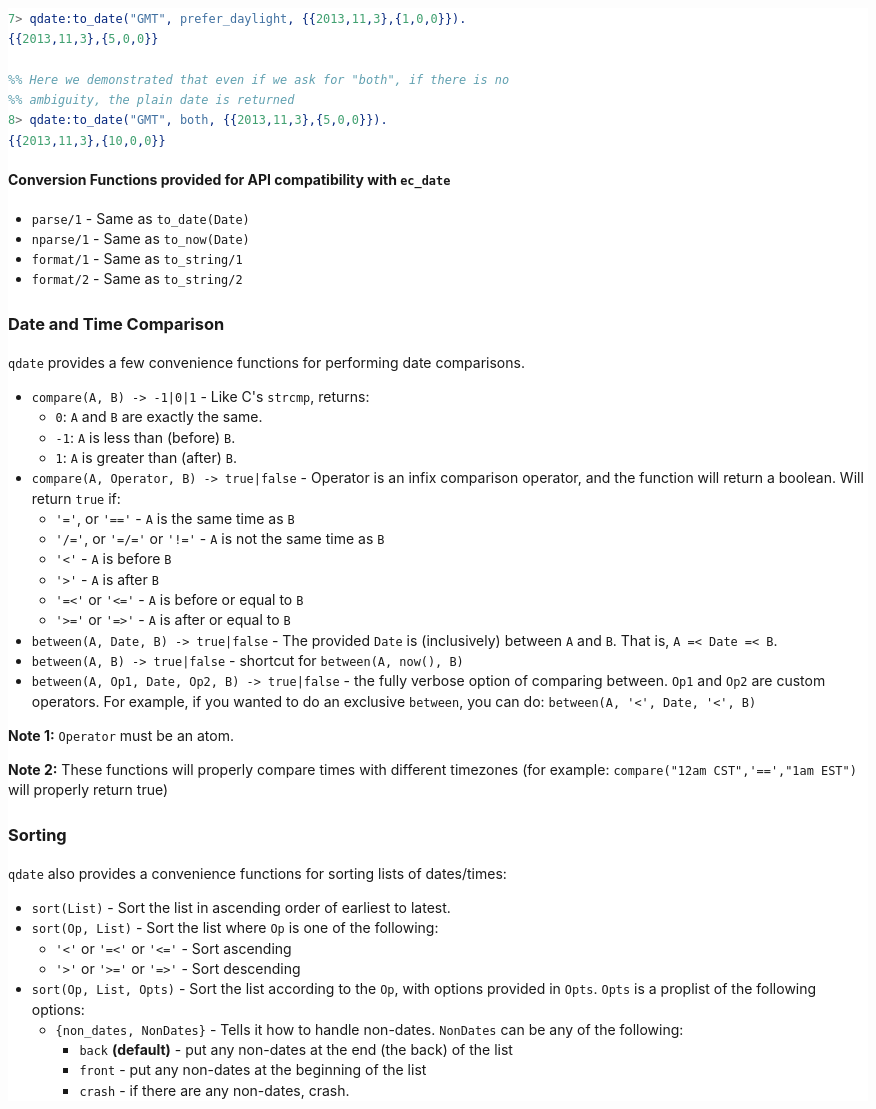```erlang
7> qdate:to_date("GMT", prefer_daylight, {{2013,11,3},{1,0,0}}).
{{2013,11,3},{5,0,0}}

%% Here we demonstrated that even if we ask for "both", if there is no
%% ambiguity, the plain date is returned
8> qdate:to_date("GMT", both, {{2013,11,3},{5,0,0}}).
{{2013,11,3},{10,0,0}}
```

#### Conversion Functions provided for API compatibility with `ec_date`

  + `parse/1` - Same as `to_date(Date)`
  + `nparse/1` - Same as `to_now(Date)`
  + `format/1` - Same as `to_string/1`
  + `format/2` - Same as `to_string/2`

### Date and Time Comparison

`qdate` provides a few convenience functions for performing date comparisons.

  + `compare(A, B) -> -1|0|1` - Like C's `strcmp`, returns:
    + `0`: `A` and `B` are exactly the same.
    + `-1`: `A` is less than (before) `B`.
    + `1`: `A` is greater than (after) `B`.
  + `compare(A, Operator, B) -> true|false` - Operator is an infix comparison operator, and
    the function will return a boolean. Will return `true` if:
    + `'='`, or `'=='` - `A` is the same time as `B`
    + `'/='`, or `'=/='` or `'!='` - `A` is not the same time as `B`
    + `'<'` - `A` is before `B`
    + `'>'` - `A` is after `B`
    + `'=<'` or `'<='` - `A` is before or equal to `B`
    + `'>='` or `'=>'` - `A` is after or equal to `B`
  + `between(A, Date, B) -> true|false` - The provided `Date` is (inclusively)
    between `A` and `B`. That is, `A =< Date =< B`.
  + `between(A, B) -> true|false` - shortcut for `between(A, now(), B)`
  + `between(A, Op1, Date, Op2, B) -> true|false` - the fully verbose option of
    comparing between. `Op1` and `Op2` are custom operators. For example, if
    you wanted to do an exclusive `between`, you can do:
	`between(A, '<', Date, '<', B)`

**Note 1:** `Operator` must be an atom.

**Note 2:** These functions will properly compare times with different timezones
(for example: `compare("12am CST",'==',"1am EST")` will properly return true)

### Sorting

`qdate` also provides a convenience functions for sorting lists of dates/times:

  + `sort(List)` - Sort the list in ascending order of earliest to latest.
  + `sort(Op, List)` - Sort the list where `Op` is one of the following:
    + `'<'` or `'=<'` or `'<='` - Sort ascending
    + `'>'` or `'>='` or `'=>'` - Sort descending
  + `sort(Op, List, Opts)` - Sort the list according to the `Op`, with options provided in `Opts`. `Opts` is a proplist of the following options:
    + `{non_dates, NonDates}` - Tells it how to handle non-dates.  `NonDates` can be any of the following:
      + `back` **(default)** - put any non-dates at the end (the back) of the list
      + `front` - put any non-dates at the beginning of the list
      + `crash` - if there are any non-dates, crash.
